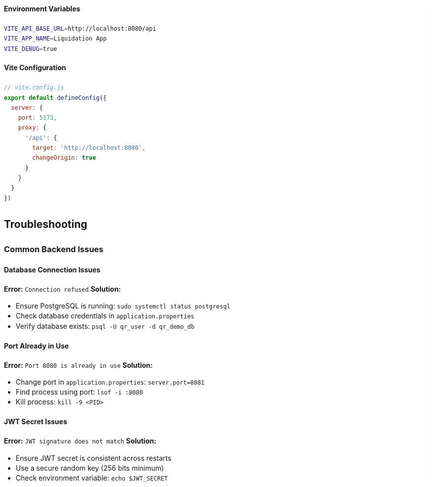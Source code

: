 #### Environment Variables

```bash
VITE_API_BASE_URL=http://localhost:8080/api
VITE_APP_NAME=Liquidation App
VITE_DEBUG=true
```

#### Vite Configuration

```javascript
// vite.config.js
export default defineConfig({
  server: {
    port: 5173,
    proxy: {
      '/api': {
        target: 'http://localhost:8080',
        changeOrigin: true
      }
    }
  }
})
```

## Troubleshooting

### Common Backend Issues

#### Database Connection Issues

**Error:** `Connection refused`
**Solution:**
- Ensure PostgreSQL is running: `sudo systemctl status postgresql`
- Check database credentials in `application.properties`
- Verify database exists: `psql -U qr_user -d qr_demo_db`

#### Port Already in Use

**Error:** `Port 8080 is already in use`
**Solution:**
- Change port in `application.properties`: `server.port=8081`
- Find process using port: `lsof -i :8080`
- Kill process: `kill -9 <PID>`

#### JWT Secret Issues

**Error:** `JWT signature does not match`
**Solution:**
- Ensure JWT secret is consistent across restarts
- Use a secure random key (256 bits minimum)
- Check environment variable: `echo $JWT_SECRET`
